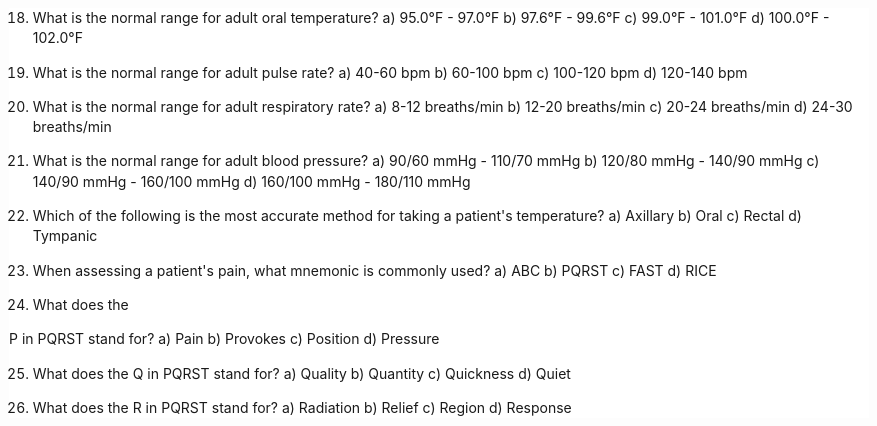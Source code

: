 18. What is the normal range for adult oral temperature?
    a) 95.0°F - 97.0°F
    b) 97.6°F - 99.6°F
    c) 99.0°F - 101.0°F
    d) 100.0°F - 102.0°F

19. What is the normal range for adult pulse rate?
    a) 40-60 bpm
    b) 60-100 bpm
    c) 100-120 bpm
    d) 120-140 bpm

20. What is the normal range for adult respiratory rate?
    a) 8-12 breaths/min
    b) 12-20 breaths/min
    c) 20-24 breaths/min
    d) 24-30 breaths/min

21. What is the normal range for adult blood pressure?
    a) 90/60 mmHg - 110/70 mmHg
    b) 120/80 mmHg - 140/90 mmHg
    c) 140/90 mmHg - 160/100 mmHg
    d) 160/100 mmHg - 180/110 mmHg

22. Which of the following is the most accurate method for taking a patient's temperature?
    a) Axillary
    b) Oral
    c) Rectal
    d) Tympanic

23. When assessing a patient's pain, what mnemonic is commonly used?
    a) ABC
    b) PQRST
    c) FAST
    d) RICE

24. What does the 


P in PQRST stand for?
    a) Pain
    b) Provokes
    c) Position
    d) Pressure

25. What does the Q in PQRST stand for?
    a) Quality
    b) Quantity
    c) Quickness
    d) Quiet

26. What does the R in PQRST stand for?
    a) Radiation
    b) Relief
    c) Region
    d) Response
